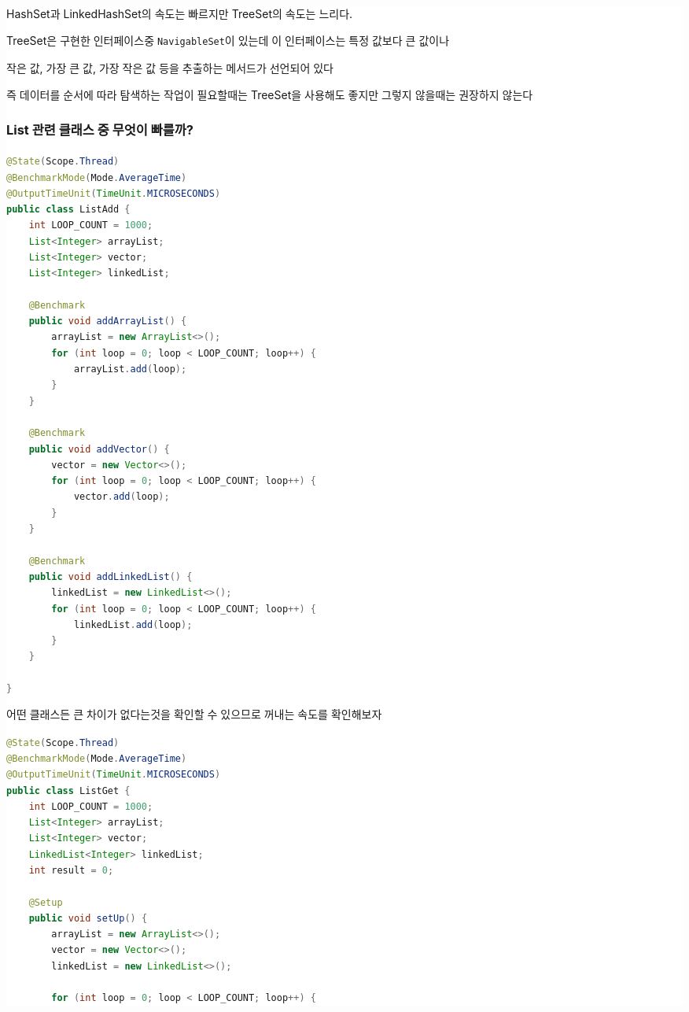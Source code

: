 HashSet과 LinkedHashSet의 속도는 빠르지만 TreeSet의 속도는 느리다.

TreeSet은 구현한 인터페이스중 `NavigableSet`이 있는데 이 인터페이스는 특정 값보다 큰 값이나

작은 값, 가장 큰 값, 가장 작은 값 등을 추출하는 메서드가 선언되어 있다

즉 데이터를 순서에 따라 탐색하는 작업이 필요할때는 TreeSet을 사용해도 좋지만 그렇지 않을때는 권장하지 않는다

### List 관련 클래스 중 무엇이 빠를까?

```java
@State(Scope.Thread)
@BenchmarkMode(Mode.AverageTime)
@OutputTimeUnit(TimeUnit.MICROSECONDS)
public class ListAdd {
    int LOOP_COUNT = 1000;
    List<Integer> arrayList;
    List<Integer> vector;
    List<Integer> linkedList;

    @Benchmark
    public void addArrayList() {
        arrayList = new ArrayList<>();
        for (int loop = 0; loop < LOOP_COUNT; loop++) {
            arrayList.add(loop);
        }
    }

    @Benchmark
    public void addVector() {
        vector = new Vector<>();
        for (int loop = 0; loop < LOOP_COUNT; loop++) {
            vector.add(loop);
        }
    }

    @Benchmark
    public void addLinkedList() {
        linkedList = new LinkedList<>();
        for (int loop = 0; loop < LOOP_COUNT; loop++) {
            linkedList.add(loop);
        }
    }

}
```

어떤 클래스든 큰 차이가 없다는것을 확인할 수 있으므로 꺼내는 속도를 확인해보자

```java
@State(Scope.Thread)
@BenchmarkMode(Mode.AverageTime)
@OutputTimeUnit(TimeUnit.MICROSECONDS)
public class ListGet {
    int LOOP_COUNT = 1000;
    List<Integer> arrayList;
    List<Integer> vector;
    LinkedList<Integer> linkedList;
    int result = 0;

    @Setup
    public void setUp() {
        arrayList = new ArrayList<>();
        vector = new Vector<>();
        linkedList = new LinkedList<>();

        for (int loop = 0; loop < LOOP_COUNT; loop++) {
```